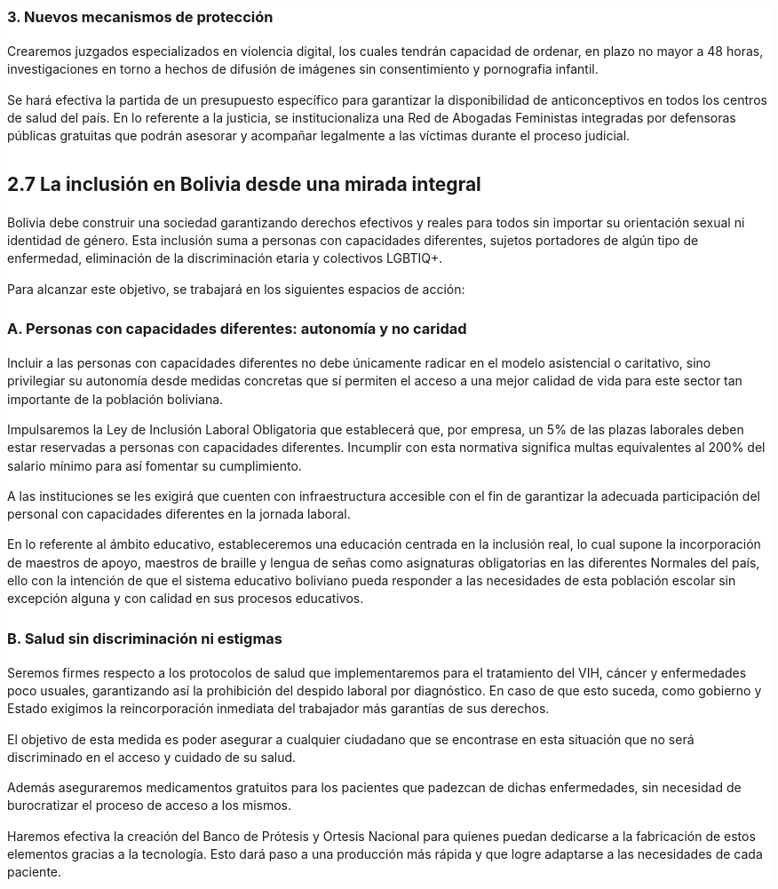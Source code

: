 ### 3. Nuevos mecanismos de protección 

Crearemos juzgados especializados en violencia digital, los cuales tendrán capacidad de ordenar, en plazo no mayor a 48 horas, investigaciones en torno a hechos de difusión de imágenes sin consentimiento y pornografia infantil.

Se hará efectiva la partida de un presupuesto específico para garantizar la disponibilidad de anticonceptivos en todos los centros de salud del país. En lo referente a la justicia, se institucionaliza una Red de Abogadas Feministas integradas por defensoras públicas gratuitas que podrán asesorar y acompañar legalmente a las víctimas durante el proceso judicial.

## 2.7 La inclusión en Bolivia desde una mirada integral

Bolivia debe construir una sociedad garantizando derechos efectivos y reales para todos sin importar su orientación sexual ni identidad de género. Esta inclusión suma a personas con capacidades diferentes, sujetos portadores de algún tipo de enfermedad, eliminación de la discriminación etaria y colectivos LGBTIQ+.

Para alcanzar este objetivo, se trabajará en los siguientes espacios de acción:

### A. Personas con capacidades diferentes: autonomía y no caridad 

Incluir a las personas con capacidades diferentes no debe únicamente radicar en el modelo asistencial o caritativo, sino privilegiar su autonomía desde medidas concretas que sí permiten el acceso a una mejor calidad de vida para este sector tan importante de la población boliviana.

Impulsaremos la Ley de Inclusión Laboral Obligatoria que establecerá que, por empresa, un 5% de las plazas laborales deben estar reservadas a personas con capacidades diferentes. Incumplir con esta normativa significa multas equivalentes al 200% del salario mínimo para así fomentar su cumplimiento.

A las instituciones se les exigirá que cuenten con infraestructura accesible con el fin de garantizar la adecuada participación del personal con capacidades diferentes en la jornada laboral.

En lo referente al ámbito educativo, estableceremos una educación centrada en la inclusión real, lo cual supone la incorporación de maestros de apoyo, maestros de braille y lengua de señas como asignaturas obligatorias en las diferentes Normales del país, ello con la intención de que el sistema educativo boliviano pueda responder a las necesidades de esta población escolar sin excepción alguna y con calidad en sus procesos educativos.

### B. Salud sin discriminación ni estigmas

Seremos firmes respecto a los protocolos de salud que implementaremos para el tratamiento del VIH, cáncer y enfermedades poco usuales, garantizando así la prohibición del despido laboral por diagnóstico. En caso de que esto suceda, como gobierno y Estado exigimos la reincorporación inmediata del trabajador más garantías de sus derechos.

El objetivo de esta medida es poder asegurar a cualquier ciudadano que se encontrase en esta situación que no será discriminado en el acceso y cuidado de su salud.

Además aseguraremos medicamentos gratuitos para los pacientes que padezcan de dichas enfermedades, sin necesidad de burocratizar el proceso de acceso a los mismos.

Haremos efectiva la creación del Banco de Prótesis y Ortesis Nacional para quienes puedan dedicarse a la fabricación de estos elementos gracias a la tecnología. Esto dará paso a una producción más rápida y que logre adaptarse a las necesidades de cada paciente.
